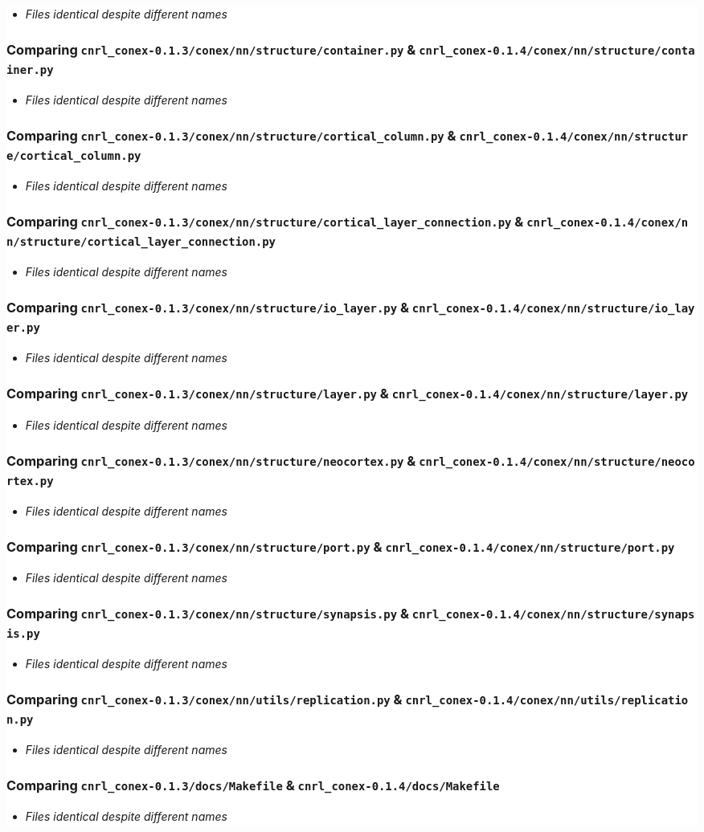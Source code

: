  * *Files identical despite different names*

### Comparing `cnrl_conex-0.1.3/conex/nn/structure/container.py` & `cnrl_conex-0.1.4/conex/nn/structure/container.py`

 * *Files identical despite different names*

### Comparing `cnrl_conex-0.1.3/conex/nn/structure/cortical_column.py` & `cnrl_conex-0.1.4/conex/nn/structure/cortical_column.py`

 * *Files identical despite different names*

### Comparing `cnrl_conex-0.1.3/conex/nn/structure/cortical_layer_connection.py` & `cnrl_conex-0.1.4/conex/nn/structure/cortical_layer_connection.py`

 * *Files identical despite different names*

### Comparing `cnrl_conex-0.1.3/conex/nn/structure/io_layer.py` & `cnrl_conex-0.1.4/conex/nn/structure/io_layer.py`

 * *Files identical despite different names*

### Comparing `cnrl_conex-0.1.3/conex/nn/structure/layer.py` & `cnrl_conex-0.1.4/conex/nn/structure/layer.py`

 * *Files identical despite different names*

### Comparing `cnrl_conex-0.1.3/conex/nn/structure/neocortex.py` & `cnrl_conex-0.1.4/conex/nn/structure/neocortex.py`

 * *Files identical despite different names*

### Comparing `cnrl_conex-0.1.3/conex/nn/structure/port.py` & `cnrl_conex-0.1.4/conex/nn/structure/port.py`

 * *Files identical despite different names*

### Comparing `cnrl_conex-0.1.3/conex/nn/structure/synapsis.py` & `cnrl_conex-0.1.4/conex/nn/structure/synapsis.py`

 * *Files identical despite different names*

### Comparing `cnrl_conex-0.1.3/conex/nn/utils/replication.py` & `cnrl_conex-0.1.4/conex/nn/utils/replication.py`

 * *Files identical despite different names*

### Comparing `cnrl_conex-0.1.3/docs/Makefile` & `cnrl_conex-0.1.4/docs/Makefile`

 * *Files identical despite different names*
